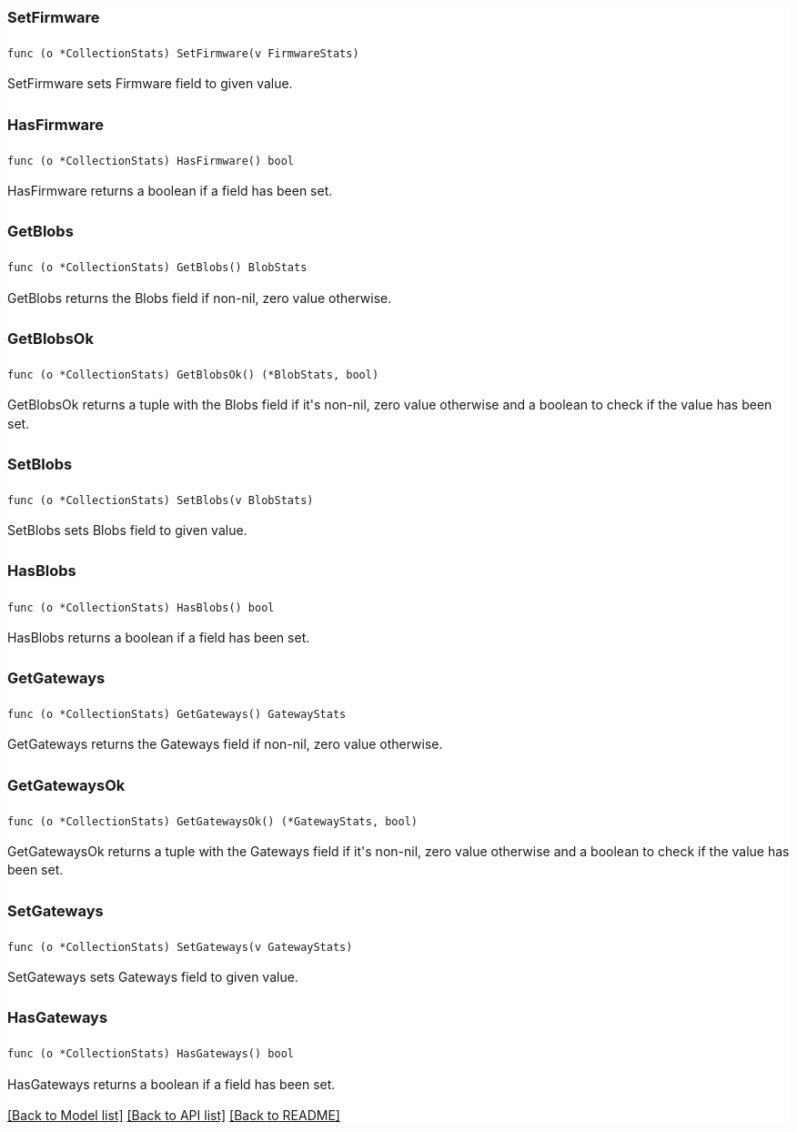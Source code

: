 ### SetFirmware

`func (o *CollectionStats) SetFirmware(v FirmwareStats)`

SetFirmware sets Firmware field to given value.

### HasFirmware

`func (o *CollectionStats) HasFirmware() bool`

HasFirmware returns a boolean if a field has been set.

### GetBlobs

`func (o *CollectionStats) GetBlobs() BlobStats`

GetBlobs returns the Blobs field if non-nil, zero value otherwise.

### GetBlobsOk

`func (o *CollectionStats) GetBlobsOk() (*BlobStats, bool)`

GetBlobsOk returns a tuple with the Blobs field if it's non-nil, zero value otherwise
and a boolean to check if the value has been set.

### SetBlobs

`func (o *CollectionStats) SetBlobs(v BlobStats)`

SetBlobs sets Blobs field to given value.

### HasBlobs

`func (o *CollectionStats) HasBlobs() bool`

HasBlobs returns a boolean if a field has been set.

### GetGateways

`func (o *CollectionStats) GetGateways() GatewayStats`

GetGateways returns the Gateways field if non-nil, zero value otherwise.

### GetGatewaysOk

`func (o *CollectionStats) GetGatewaysOk() (*GatewayStats, bool)`

GetGatewaysOk returns a tuple with the Gateways field if it's non-nil, zero value otherwise
and a boolean to check if the value has been set.

### SetGateways

`func (o *CollectionStats) SetGateways(v GatewayStats)`

SetGateways sets Gateways field to given value.

### HasGateways

`func (o *CollectionStats) HasGateways() bool`

HasGateways returns a boolean if a field has been set.


[[Back to Model list]](../README.md#documentation-for-models) [[Back to API list]](../README.md#documentation-for-api-endpoints) [[Back to README]](../README.md)


